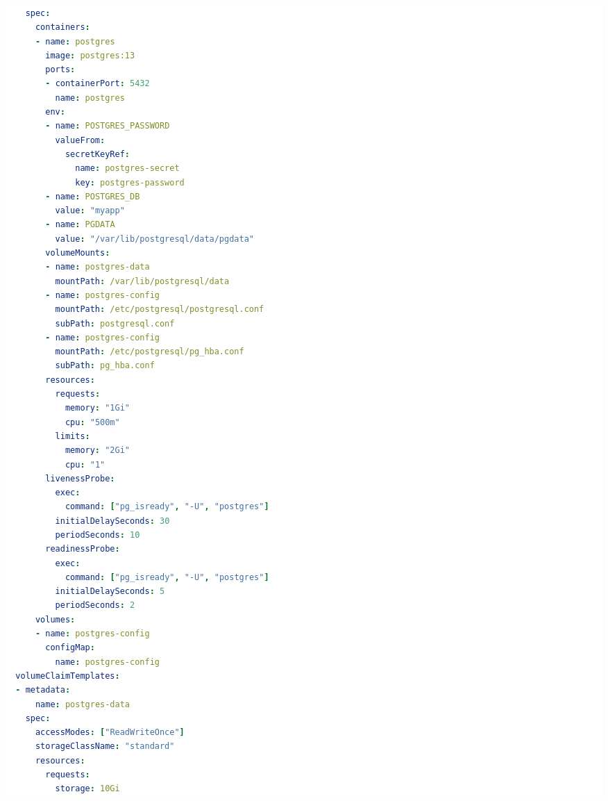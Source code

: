 ```yaml
    spec:
      containers:
      - name: postgres
        image: postgres:13
        ports:
        - containerPort: 5432
          name: postgres
        env:
        - name: POSTGRES_PASSWORD
          valueFrom:
            secretKeyRef:
              name: postgres-secret
              key: postgres-password
        - name: POSTGRES_DB
          value: "myapp"
        - name: PGDATA
          value: "/var/lib/postgresql/data/pgdata"
        volumeMounts:
        - name: postgres-data
          mountPath: /var/lib/postgresql/data
        - name: postgres-config
          mountPath: /etc/postgresql/postgresql.conf
          subPath: postgresql.conf
        - name: postgres-config
          mountPath: /etc/postgresql/pg_hba.conf
          subPath: pg_hba.conf
        resources:
          requests:
            memory: "1Gi"
            cpu: "500m"
          limits:
            memory: "2Gi"
            cpu: "1"
        livenessProbe:
          exec:
            command: ["pg_isready", "-U", "postgres"]
          initialDelaySeconds: 30
          periodSeconds: 10
        readinessProbe:
          exec:
            command: ["pg_isready", "-U", "postgres"]
          initialDelaySeconds: 5
          periodSeconds: 2
      volumes:
      - name: postgres-config
        configMap:
          name: postgres-config
  volumeClaimTemplates:
  - metadata:
      name: postgres-data
    spec:
      accessModes: ["ReadWriteOnce"]
      storageClassName: "standard"
      resources:
        requests:
          storage: 10Gi
```
